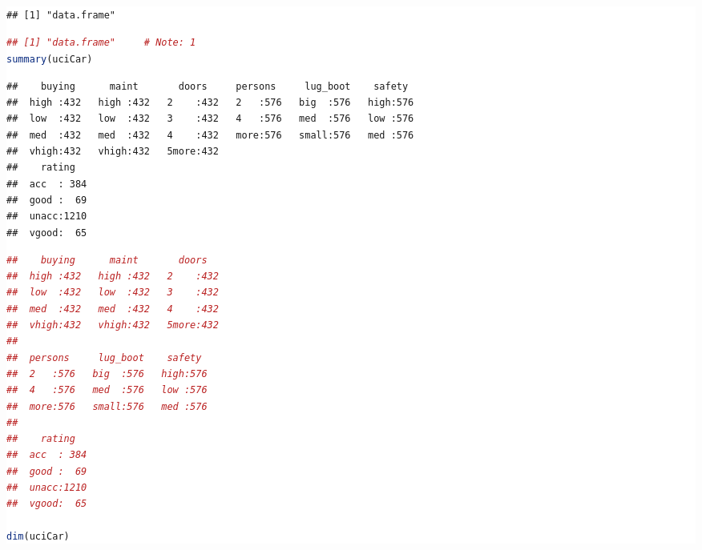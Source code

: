     ## [1] "data.frame"

``` r
## [1] "data.frame"     # Note: 1 
summary(uciCar)
```

    ##    buying      maint       doors     persons     lug_boot    safety   
    ##  high :432   high :432   2    :432   2   :576   big  :576   high:576  
    ##  low  :432   low  :432   3    :432   4   :576   med  :576   low :576  
    ##  med  :432   med  :432   4    :432   more:576   small:576   med :576  
    ##  vhigh:432   vhigh:432   5more:432                                    
    ##    rating    
    ##  acc  : 384  
    ##  good :  69  
    ##  unacc:1210  
    ##  vgood:  65

``` r
##    buying      maint       doors
##  high :432   high :432   2    :432
##  low  :432   low  :432   3    :432
##  med  :432   med  :432   4    :432
##  vhigh:432   vhigh:432   5more:432
##
##  persons     lug_boot    safety
##  2   :576   big  :576   high:576
##  4   :576   med  :576   low :576
##  more:576   small:576   med :576
##
##    rating
##  acc  : 384
##  good :  69
##  unacc:1210
##  vgood:  65

dim(uciCar)
```
